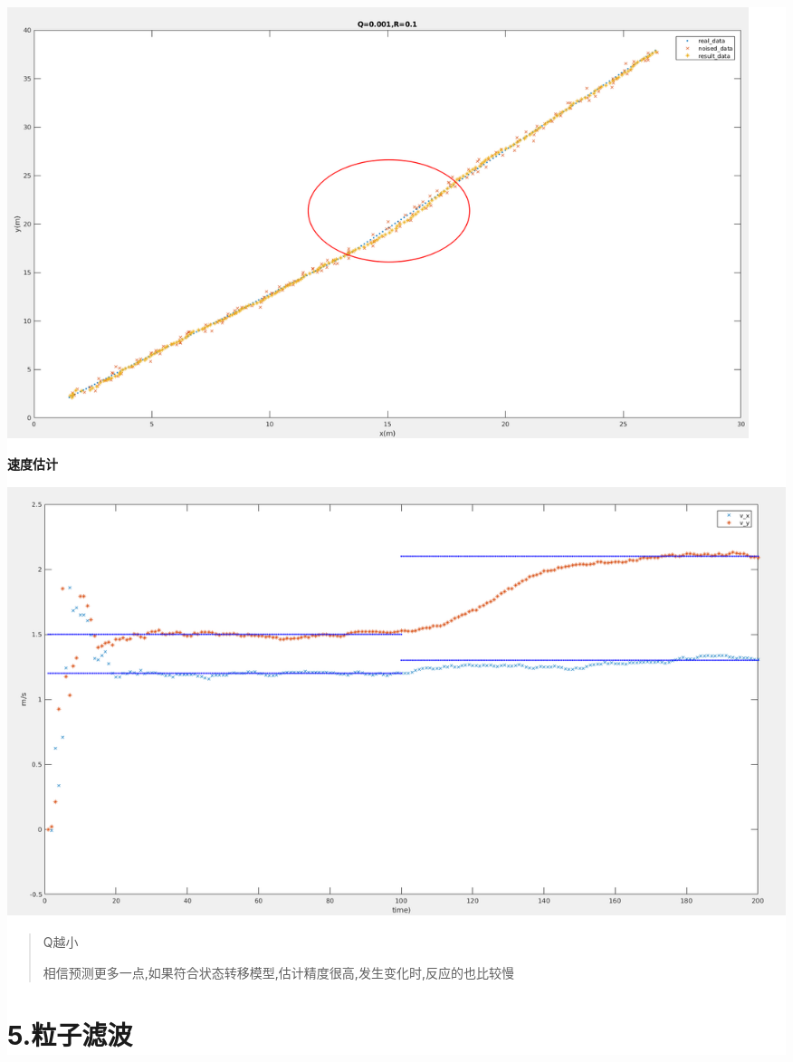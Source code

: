 <img src="卡尔曼滤波系列.assets/image-20210422224337359.png" alt="image-20210422224337359" style="zoom:80%;" />

**速度估计**

![image-20210422230039770](卡尔曼滤波系列.assets/image-20210422230039770.png)

> Q越小
>
> 相信预测更多一点,如果符合状态转移模型,估计精度很高,发生变化时,反应的也比较慢

# 5.粒子滤波

